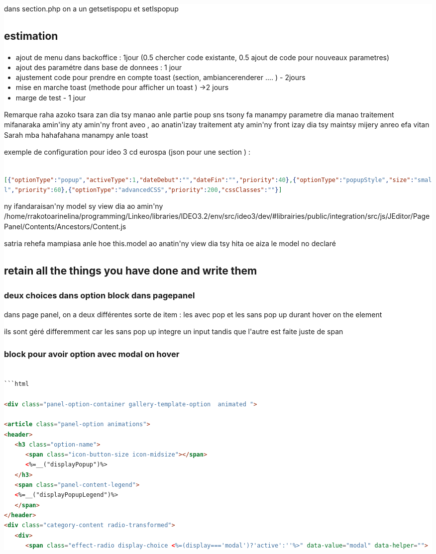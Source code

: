 dans section.php on a un getsetispopu et setIspopup

## estimation 

- ajout de menu dans backoffice  : 1jour (0.5 chercher code existante, 0.5 ajout de code pour nouveaux parametres)
- ajout des paramétre dans base de donnees : 1 jour
- ajustement code pour prendre en compte toast (section, ambiancerenderer .... ) - 2jours
- mise en marche toast (methode pour afficher un toast ) ->2 jours 
- marge de test  - 1 jour

<span class="remarque" > Remarque </span> raha azoko tsara zan dia tsy manao anle partie poup sns tsony fa manampy parametre dia manao traitement mifanaraka amin'iny aty amin'ny front aveo , 
ao anatin'izay traitement aty amin'ny front izay dia tsy maintsy mijery anreo efa vitan Sarah mba hahafahana manampy anle toast


exemple de configuration pour ideo 3 cd eurospa (json pour une section ) : 

```json 

[{"optionType":"popup","activeType":1,"dateDebut":"","dateFin":"","priority":40},{"optionType":"popupStyle","size":"small","priority":60},{"optionType":"advancedCSS","priority":200,"cssClasses":""}]


```

<span class="titre1" > ny ifandaraisan'ny model sy view dia ao amin'ny    </span> 
/home/rrakotoarinelina/programming/Linkeo/libraries/IDEO3.2/env/src/ideo3/dev/#librairies/public/integration/src/js/JEditor/PagePanel/Contents/Ancestors/Content.js

satria rehefa mampiasa anle hoe this.model ao anatin'ny view dia tsy hita oe aiza le model no declaré


## retain all the things you have done and write them 

### deux choices dans option block dans pagepanel 
dans page panel, on a deux différentes sorte de item  : 
les avec pop et les sans pop up durant hover on the element 

ils sont géré differemment car les sans pop up integre un input tandis que l'autre est faite juste de span


### block pour avoir option avec modal on hover 

```html

```html

<div class="panel-option-container gallery-template-option  animated ">

<article class="panel-option animations">
<header>
   <h3 class="option-name">
      <span class="icon-button-size icon-midsize"></span>
      <%=__("displayPopup")%>
   </h3>
   <span class="panel-content-legend">
   <%=__("displayPopupLegend")%>
   </span>
</header>
<div class="category-content radio-transformed">
   <div>
      <span class="effect-radio display-choice <%=(display==='modal')?'active':''%>" data-value="modal" data-helper="">
```